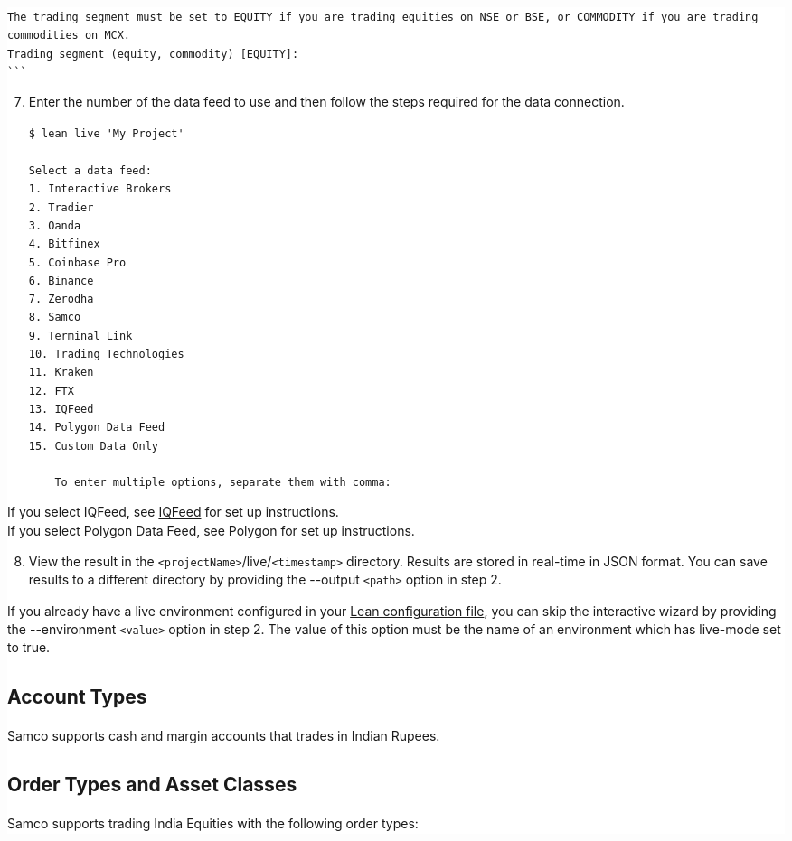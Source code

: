     The trading segment must be set to EQUITY if you are trading equities on NSE or BSE, or COMMODITY if you are trading
    commodities on MCX.
    Trading segment (equity, commodity) [EQUITY]:
    ```

7.  Enter the number of the data feed to use and then follow the steps required for the data connection.

    ``` 
    $ lean live 'My Project'

    Select a data feed:
    1. Interactive Brokers
    2. Tradier
    3. Oanda
    4. Bitfinex
    5. Coinbase Pro
    6. Binance
    7. Zerodha
    8. Samco
    9. Terminal Link
    10. Trading Technologies
    11. Kraken
    12. FTX
    13. IQFeed
    14. Polygon Data Feed
    15. Custom Data Only
  
        To enter multiple options, separate them with comma:
    ```

If you select IQFeed, see [IQFeed](https://www.quantconnect.com/docs/v2/lean-cli/live-trading/other-data-feeds/iqfeed) for set up instructions.  
If you select Polygon Data Feed, see [Polygon](https://www.quantconnect.com/docs/v2/lean-cli/live-trading/other-data-feeds/polygon) for set up instructions.

8. View the result in the `<projectName>`/live/`<timestamp>` directory. Results are stored in real-time in JSON format. You can save results to a different directory by providing the --output `<path>` option in step 2.

If you already have a live environment configured in your [Lean configuration file](https://www.quantconnect.com/docs/v2/lean-cli/initialization/configuration#03-Lean-Configuration), you can skip the interactive wizard by providing the --environment `<value>` option in step 2. The value of this option must be the name of an environment which has live-mode set to true.

## Account Types

Samco supports cash and margin accounts that trades in Indian Rupees.

## Order Types and Asset Classes


Samco supports trading India Equities with the following order types:
